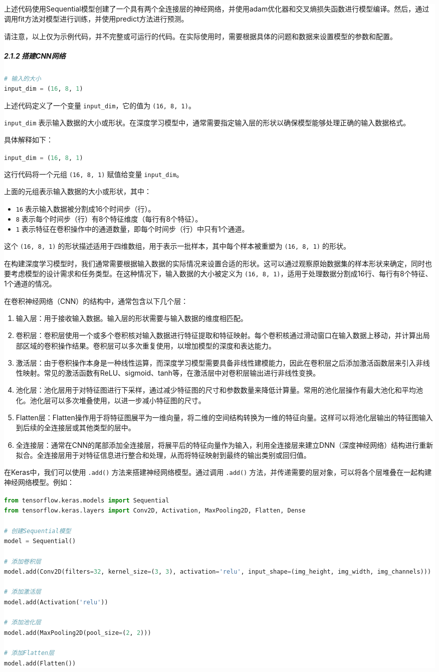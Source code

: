 上述代码使用Sequential模型创建了一个具有两个全连接层的神经网络，并使用adam优化器和交叉熵损失函数进行模型编译。然后，通过调用fit方法对模型进行训练，并使用predict方法进行预测。

请注意，以上仅为示例代码，并不完整或可运行的代码。在实际使用时，需要根据具体的问题和数据来设置模型的参数和配置。


##### 2.1.2 搭建CNN网络

```python
# 输入的大小
input_dim = (16, 8, 1)
```
上述代码定义了一个变量 `input_dim`，它的值为 `(16, 8, 1)`。

`input_dim` 表示输入数据的大小或形状。在深度学习模型中，通常需要指定输入层的形状以确保模型能够处理正确的输入数据格式。

具体解释如下：

```python
input_dim = (16, 8, 1)
```

这行代码将一个元组 `(16, 8, 1)` 赋值给变量 `input_dim`。

上面的元组表示输入数据的大小或形状，其中：

- `16` 表示输入数据被分割成16个时间步（行）。
- `8` 表示每个时间步（行）有8个特征维度（每行有8个特征）。
- `1` 表示特征在卷积操作中的通道数量，即每个时间步（行）中只有1个通道。

这个 `(16, 8, 1)` 的形状描述适用于四维数组，用于表示一批样本，其中每个样本被重塑为 `(16, 8, 1)` 的形状。

在构建深度学习模型时，我们通常需要根据输入数据的实际情况来设置合适的形状。这可以通过观察原始数据集的样本形状来确定，同时也要考虑模型的设计需求和任务类型。在这种情况下，输入数据的大小被定义为 `(16, 8, 1)`，适用于处理数据分割成16行、每行有8个特征、1个通道的情况。




在卷积神经网络（CNN）的结构中，通常包含以下几个层：

1) 输入层：用于接收输入数据。输入层的形状需要与输入数据的维度相匹配。

2) 卷积层：卷积层使用一个或多个卷积核对输入数据进行特征提取和特征映射。每个卷积核通过滑动窗口在输入数据上移动，并计算出局部区域的卷积操作结果。卷积层可以多次重复使用，以增加模型的深度和表达能力。

3) 激活层：由于卷积操作本身是一种线性运算，而深度学习模型需要具备非线性建模能力，因此在卷积层之后添加激活函数层来引入非线性映射。常见的激活函数有ReLU、sigmoid、tanh等，在激活层中对卷积层输出进行非线性变换。

4) 池化层：池化层用于对特征图进行下采样，通过减少特征图的尺寸和参数数量来降低计算量。常用的池化层操作有最大池化和平均池化。池化层可以多次堆叠使用，以进一步减小特征图的尺寸。

5) Flatten层：Flatten操作用于将特征图展平为一维向量，将二维的空间结构转换为一维的特征向量。这样可以将池化层输出的特征图输入到后续的全连接层或其他类型的层中。

6) 全连接层：通常在CNN的尾部添加全连接层，将展平后的特征向量作为输入，利用全连接层来建立DNN（深度神经网络）结构进行重新拟合。全连接层用于对特征信息进行整合和处理，从而将特征映射到最终的输出类别或回归值。

在Keras中，我们可以使用 `.add()` 方法来搭建神经网络模型。通过调用 `.add()` 方法，并传递需要的层对象，可以将各个层堆叠在一起构建神经网络模型。例如：

```python
from tensorflow.keras.models import Sequential
from tensorflow.keras.layers import Conv2D, Activation, MaxPooling2D, Flatten, Dense

# 创建Sequential模型
model = Sequential()

# 添加卷积层
model.add(Conv2D(filters=32, kernel_size=(3, 3), activation='relu', input_shape=(img_height, img_width, img_channels)))

# 添加激活层
model.add(Activation('relu'))

# 添加池化层
model.add(MaxPooling2D(pool_size=(2, 2)))

# 添加Flatten层
model.add(Flatten())

```